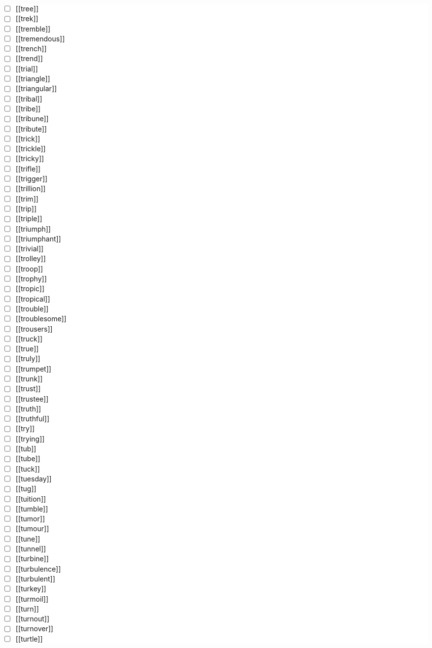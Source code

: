 - [ ] [[tree]]
- [ ] [[trek]]
- [ ] [[tremble]]
- [ ] [[tremendous]]
- [ ] [[trench]]
- [ ] [[trend]]
- [ ] [[trial]]
- [ ] [[triangle]]
- [ ] [[triangular]]
- [ ] [[tribal]]
- [ ] [[tribe]]
- [ ] [[tribune]]
- [ ] [[tribute]]
- [ ] [[trick]]
- [ ] [[trickle]]
- [ ] [[tricky]]
- [ ] [[trifle]]
- [ ] [[trigger]]
- [ ] [[trillion]]
- [ ] [[trim]]
- [ ] [[trip]]
- [ ] [[triple]]
- [ ] [[triumph]]
- [ ] [[triumphant]]
- [ ] [[trivial]]
- [ ] [[trolley]]
- [ ] [[troop]]
- [ ] [[trophy]]
- [ ] [[tropic]]
- [ ] [[tropical]]
- [ ] [[trouble]]
- [ ] [[troublesome]]
- [ ] [[trousers]]
- [ ] [[truck]]
- [ ] [[true]]
- [ ] [[truly]]
- [ ] [[trumpet]]
- [ ] [[trunk]]
- [ ] [[trust]]
- [ ] [[trustee]]
- [ ] [[truth]]
- [ ] [[truthful]]
- [ ] [[try]]
- [ ] [[trying]]
- [ ] [[tub]]
- [ ] [[tube]]
- [ ] [[tuck]]
- [ ] [[tuesday]]
- [ ] [[tug]]
- [ ] [[tuition]]
- [ ] [[tumble]]
- [ ] [[tumor]]
- [ ] [[tumour]]
- [ ] [[tune]]
- [ ] [[tunnel]]
- [ ] [[turbine]]
- [ ] [[turbulence]]
- [ ] [[turbulent]]
- [ ] [[turkey]]
- [ ] [[turmoil]]
- [ ] [[turn]]
- [ ] [[turnout]]
- [ ] [[turnover]]
- [ ] [[turtle]]